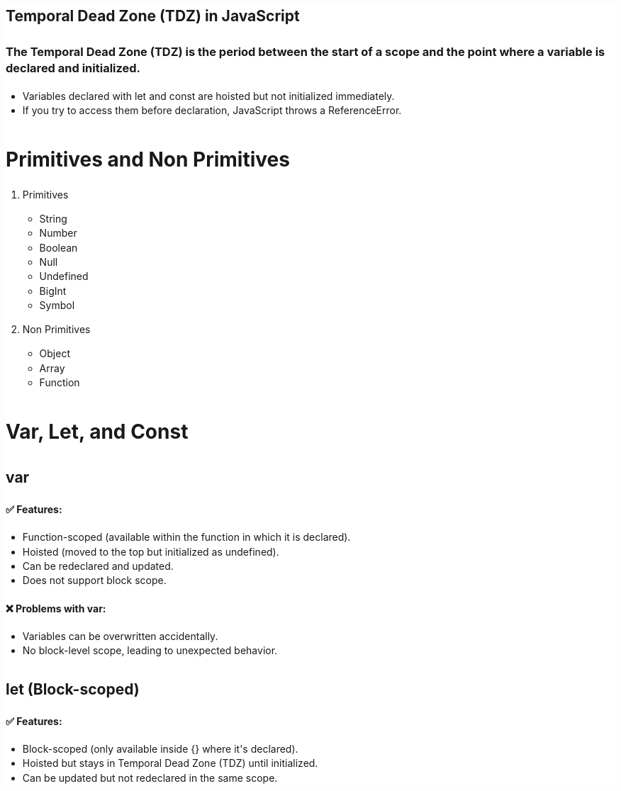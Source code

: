 ## Temporal Dead Zone (TDZ) in JavaScript

### The Temporal Dead Zone (TDZ) is the period between the start of a scope and the point where a variable is declared and initialized.

- Variables declared with let and const are hoisted but not initialized immediately.
- If you try to access them before declaration, JavaScript throws a ReferenceError.

# Primitives and Non Primitives

1. Primitives

   - String
   - Number
   - Boolean
   - Null
   - Undefined
   - BigInt
   - Symbol

2. Non Primitives

   - Object
   - Array
   - Function

# Var, Let, and Const

## var

#### ✅ Features:

- Function-scoped (available within the function in which it is declared).
- Hoisted (moved to the top but initialized as undefined).
- Can be redeclared and updated.
- Does not support block scope.

#### ❌ Problems with var:

- Variables can be overwritten accidentally.
- No block-level scope, leading to unexpected behavior.

## let (Block-scoped)

#### ✅ Features:

- Block-scoped (only available inside {} where it's declared).
- Hoisted but stays in Temporal Dead Zone (TDZ) until initialized.
- Can be updated but not redeclared in the same scope.
